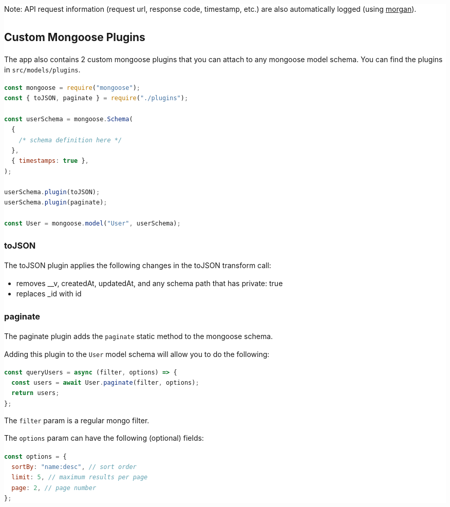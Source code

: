 Note: API request information (request url, response code, timestamp, etc.) are
also automatically logged (using [morgan](https://github.com/expressjs/morgan)).

## Custom Mongoose Plugins

The app also contains 2 custom mongoose plugins that you can attach to any
mongoose model schema. You can find the plugins in `src/models/plugins`.

```javascript
const mongoose = require("mongoose");
const { toJSON, paginate } = require("./plugins");

const userSchema = mongoose.Schema(
  {
    /* schema definition here */
  },
  { timestamps: true },
);

userSchema.plugin(toJSON);
userSchema.plugin(paginate);

const User = mongoose.model("User", userSchema);
```

### toJSON

The toJSON plugin applies the following changes in the toJSON transform call:

- removes \_\_v, createdAt, updatedAt, and any schema path that has private:
  true
- replaces \_id with id

### paginate

The paginate plugin adds the `paginate` static method to the mongoose schema.

Adding this plugin to the `User` model schema will allow you to do the
following:

```javascript
const queryUsers = async (filter, options) => {
  const users = await User.paginate(filter, options);
  return users;
};
```

The `filter` param is a regular mongo filter.

The `options` param can have the following (optional) fields:

```javascript
const options = {
  sortBy: "name:desc", // sort order
  limit: 5, // maximum results per page
  page: 2, // page number
};
```
